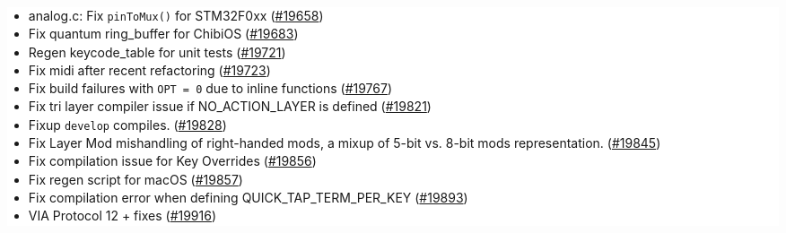 * analog.c: Fix `pinToMux()` for STM32F0xx ([#19658](https://github.com/qmk/qmk_firmware/pull/19658))
* Fix quantum ring_buffer for ChibiOS ([#19683](https://github.com/qmk/qmk_firmware/pull/19683))
* Regen keycode_table for unit tests ([#19721](https://github.com/qmk/qmk_firmware/pull/19721))
* Fix midi after recent refactoring ([#19723](https://github.com/qmk/qmk_firmware/pull/19723))
* Fix build failures with `OPT = 0` due to inline functions ([#19767](https://github.com/qmk/qmk_firmware/pull/19767))
* Fix tri layer compiler issue if NO_ACTION_LAYER is defined ([#19821](https://github.com/qmk/qmk_firmware/pull/19821))
* Fixup `develop` compiles. ([#19828](https://github.com/qmk/qmk_firmware/pull/19828))
* Fix Layer Mod mishandling of right-handed mods, a mixup of 5-bit vs. 8-bit mods representation. ([#19845](https://github.com/qmk/qmk_firmware/pull/19845))
* Fix compilation issue for Key Overrides ([#19856](https://github.com/qmk/qmk_firmware/pull/19856))
* Fix regen script for macOS ([#19857](https://github.com/qmk/qmk_firmware/pull/19857))
* Fix compilation error when defining QUICK_TAP_TERM_PER_KEY ([#19893](https://github.com/qmk/qmk_firmware/pull/19893))
* VIA Protocol 12 + fixes ([#19916](https://github.com/qmk/qmk_firmware/pull/19916))

